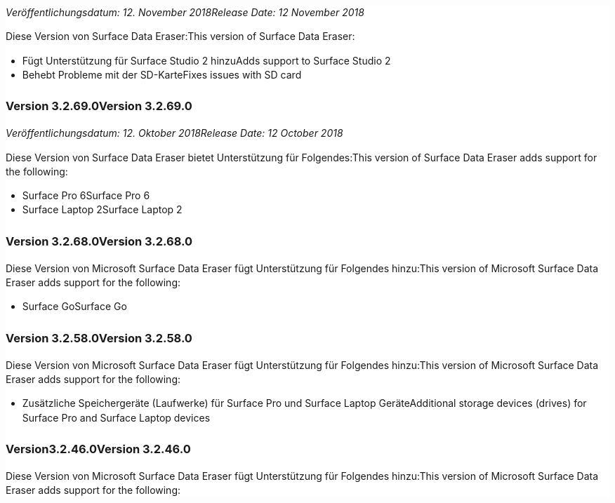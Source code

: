*<span data-ttu-id="a2010-237">Veröffentlichungsdatum: 12. November 2018</span><span class="sxs-lookup"><span data-stu-id="a2010-237">Release Date: 12 November 2018</span></span>*

<span data-ttu-id="a2010-238">Diese Version von Surface Data Eraser:</span><span class="sxs-lookup"><span data-stu-id="a2010-238">This version of Surface Data Eraser:</span></span>

- <span data-ttu-id="a2010-239">Fügt Unterstützung für Surface Studio 2 hinzu</span><span class="sxs-lookup"><span data-stu-id="a2010-239">Adds support to Surface Studio 2</span></span>
- <span data-ttu-id="a2010-240">Behebt Probleme mit der SD-Karte</span><span class="sxs-lookup"><span data-stu-id="a2010-240">Fixes issues with SD card</span></span>

### <a name="version-32690"></a><span data-ttu-id="a2010-241">Version 3.2.69.0</span><span class="sxs-lookup"><span data-stu-id="a2010-241">Version 3.2.69.0</span></span>

*<span data-ttu-id="a2010-242">Veröffentlichungsdatum: 12. Oktober 2018</span><span class="sxs-lookup"><span data-stu-id="a2010-242">Release Date: 12 October 2018</span></span>*

<span data-ttu-id="a2010-243">Diese Version von Surface Data Eraser bietet Unterstützung für Folgendes:</span><span class="sxs-lookup"><span data-stu-id="a2010-243">This version of Surface Data Eraser adds support for the following:</span></span>

- <span data-ttu-id="a2010-244">Surface Pro 6</span><span class="sxs-lookup"><span data-stu-id="a2010-244">Surface Pro 6</span></span>
- <span data-ttu-id="a2010-245">Surface Laptop 2</span><span class="sxs-lookup"><span data-stu-id="a2010-245">Surface Laptop 2</span></span>

### <a name="version-32680"></a><span data-ttu-id="a2010-246">Version 3.2.68.0</span><span class="sxs-lookup"><span data-stu-id="a2010-246">Version 3.2.68.0</span></span>

<span data-ttu-id="a2010-247">Diese Version von Microsoft Surface Data Eraser fügt Unterstützung für Folgendes hinzu:</span><span class="sxs-lookup"><span data-stu-id="a2010-247">This version of Microsoft Surface Data Eraser adds support for the following:</span></span>

- <span data-ttu-id="a2010-248">Surface Go</span><span class="sxs-lookup"><span data-stu-id="a2010-248">Surface Go</span></span>

### <a name="version-32580"></a><span data-ttu-id="a2010-249">Version 3.2.58.0</span><span class="sxs-lookup"><span data-stu-id="a2010-249">Version 3.2.58.0</span></span>

<span data-ttu-id="a2010-250">Diese Version von Microsoft Surface Data Eraser fügt Unterstützung für Folgendes hinzu:</span><span class="sxs-lookup"><span data-stu-id="a2010-250">This version of Microsoft Surface Data Eraser adds support for the following:</span></span>

- <span data-ttu-id="a2010-251">Zusätzliche Speichergeräte (Laufwerke) für Surface Pro und Surface Laptop Geräte</span><span class="sxs-lookup"><span data-stu-id="a2010-251">Additional storage devices (drives) for Surface Pro and Surface Laptop devices</span></span>

### <a name="version-32460"></a><span data-ttu-id="a2010-252">Version3.2.46.0</span><span class="sxs-lookup"><span data-stu-id="a2010-252">Version 3.2.46.0</span></span>

<span data-ttu-id="a2010-253">Diese Version von Microsoft Surface Data Eraser fügt Unterstützung für Folgendes hinzu:</span><span class="sxs-lookup"><span data-stu-id="a2010-253">This version of Microsoft Surface Data Eraser adds support for the following:</span></span>
